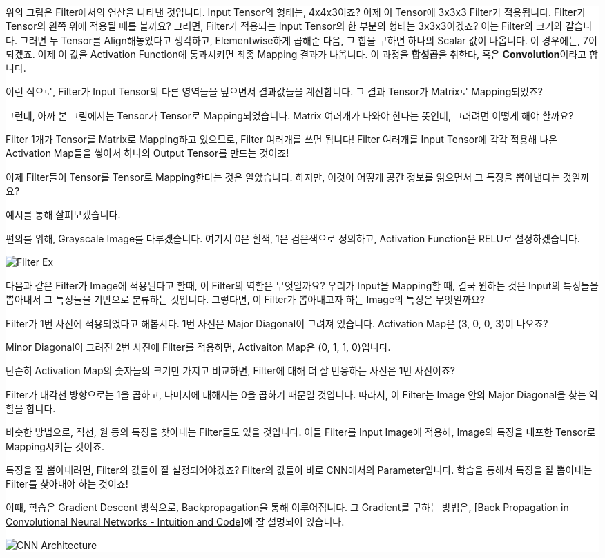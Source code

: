 위의 그림은 Filter에서의 연산을 나타낸 것입니다. 
Input Tensor의 형태는, 4x4x3이죠? 
이제 이 Tensor에 3x3x3 Filter가 적용됩니다. 
Filter가 Tensor의 왼쪽 위에 적용될 때를 볼까요? 
그러면, Filter가 적용되는 Input Tensor의 한 부분의 형태는 3x3x3이겠죠? 이는 Filter의 크기와 같습니다. 
그러면 두 Tensor를 Align해놓았다고 생각하고, Elementwise하게 곱해준 다음, 그 합을 구하면 하나의 Scalar 값이 나옵니다. 
이 경우에는, 7이 되겠죠. 
이제 이 값을 Activation Function에 통과시키면 최종 Mapping 결과가 나옵니다. 
이 과정을 **합성곱**을 취한다, 혹은 **Convolution**이라고 합니다.<br/>

이런 식으로, Filter가 Input Tensor의 다른 영역들을 덮으면서 결과값들을 계산합니다. 
그 결과 Tensor가 Matrix로 Mapping되었죠?<br/>

그런데, 아까 본 그림에서는 Tensor가 Tensor로 Mapping되었습니다. 
Matrix 여러개가 나와야 한다는 뜻인데, 그러려면 어떻게 해야 할까요?<br/>

Filter 1개가 Tensor를 Matrix로 Mapping하고 있으므로, Filter 여러개를 쓰면 됩니다! 
Filter 여러개를 Input Tensor에 각각 적용해 나온 Activation Map들을 쌓아서 하나의 Output Tensor를 만드는 것이죠!<br/>

이제 Filter들이 Tensor를 Tensor로 Mapping한다는 것은 알았습니다. 
하지만, 이것이 어떻게 공간 정보를 읽으면서 그 특징을 뽑아낸다는 것일까요?<br/>

예시를 통해 살펴보겠습니다.<br/>

편의를 위해, Grayscale Image를 다루겠습니다. 
여기서 0은 흰색, 1은 검은색으로 정의하고, Activation Function은 RELU로 설정하겠습니다.<br/>

![Filter Ex](*)

다음과 같은 Filter가 Image에 적용된다고 할때, 이 Filter의 역할은 무엇일까요? 
우리가 Input을 Mapping할 때, 결국 원하는 것은 Input의 특징들을 뽑아내서 그 특징들을 기반으로 분류하는 것입니다. 
그렇다면, 이 Filter가 뽑아내고자 하는 Image의 특징은 무엇일까요?<br/>

Filter가 1번 사진에 적용되었다고 해봅시다. 
1번 사진은 Major Diagonal이 그려져 있습니다. 
Activation Map은 (3, 0, 0, 3)이 나오죠?<br/>

Minor Diagonal이 그려진 2번 사진에 Filter를 적용하면, Activaiton Map은 (0, 1, 1, 0)입니다.<br/>

단순히 Activation Map의 숫자들의 크기만 가지고 비교하면, Filter에 대해 더 잘 반응하는 사진은 1번 사진이죠?<br/>

Filter가 대각선 방향으로는 1을 곱하고, 나머지에 대해서는 0을 곱하기 때문일 것입니다. 
따라서, 이 Filter는 Image 안의 Major Diagonal을 찾는 역할을 합니다.<br/>

비슷한 방법으로, 직선, 원 등의 특징을 찾아내는 Filter들도 있을 것입니다. 
이들 Filter를 Input Image에 적용해, Image의 특징을 내포한 Tensor로 Mapping시키는 것이죠.<br/>

특징을 잘 뽑아내려면, Filter의 값들이 잘 설정되어야겠죠? 
Filter의 값들이 바로 CNN에서의 Parameter입니다. 
학습을 통해서 특징을 잘 뽑아내는 Filter를 찾아내야 하는 것이죠!<br/>

이때, 학습은 Gradient Descent 방식으로, Backpropagation을 통해 이루어집니다. 
그 Gradient를 구하는 방법은, [[Back Propagation in Convolutional Neural Networks - Intuition and Code](https://becominghuman.ai/back-propagation-in-convolutional-neural-networksintuition-and-code-714ef1c38199)]에 잘 설명되어 있습니다.<br/>

![CNN Architecture](*)
